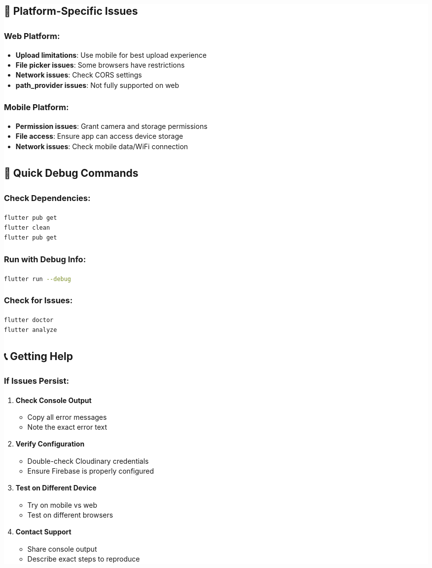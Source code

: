 ## 📱 Platform-Specific Issues

### Web Platform:
- **Upload limitations**: Use mobile for best upload experience
- **File picker issues**: Some browsers have restrictions
- **Network issues**: Check CORS settings
- **path_provider issues**: Not fully supported on web

### Mobile Platform:
- **Permission issues**: Grant camera and storage permissions
- **File access**: Ensure app can access device storage
- **Network issues**: Check mobile data/WiFi connection

## 🚀 Quick Debug Commands

### Check Dependencies:
```bash
flutter pub get
flutter clean
flutter pub get
```

### Run with Debug Info:
```bash
flutter run --debug
```

### Check for Issues:
```bash
flutter doctor
flutter analyze
```

## 📞 Getting Help

### If Issues Persist:

1. **Check Console Output**
   - Copy all error messages
   - Note the exact error text

2. **Verify Configuration**
   - Double-check Cloudinary credentials
   - Ensure Firebase is properly configured

3. **Test on Different Device**
   - Try on mobile vs web
   - Test on different browsers

4. **Contact Support**
   - Share console output
   - Describe exact steps to reproduce
